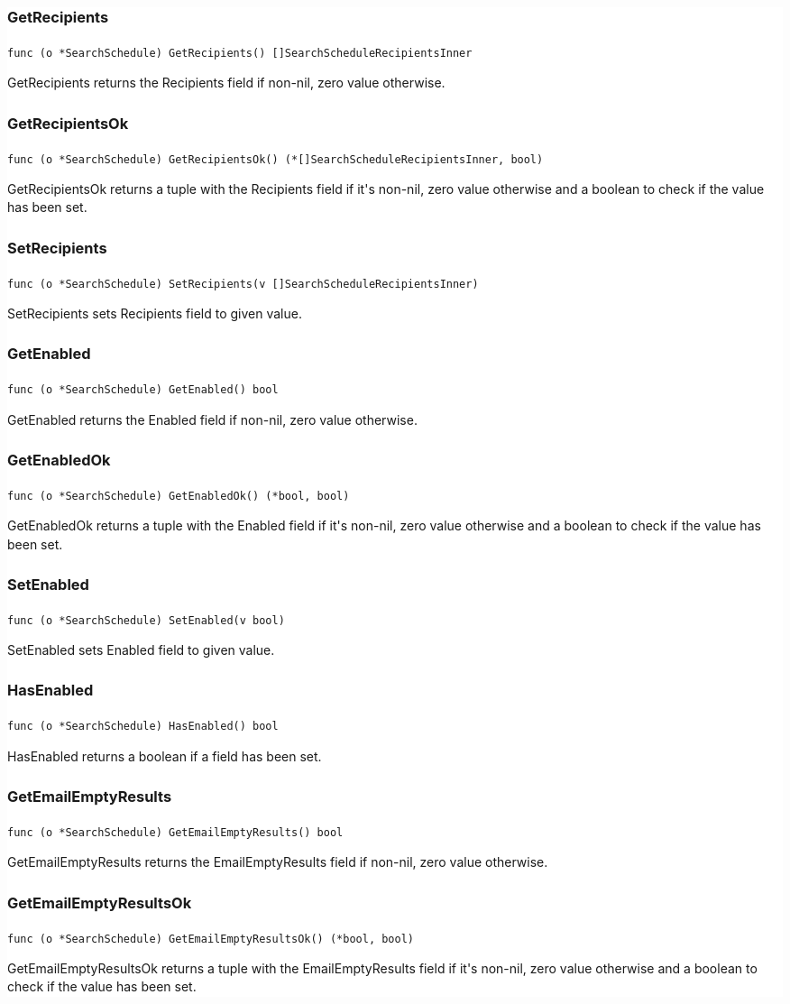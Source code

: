 ### GetRecipients

`func (o *SearchSchedule) GetRecipients() []SearchScheduleRecipientsInner`

GetRecipients returns the Recipients field if non-nil, zero value otherwise.

### GetRecipientsOk

`func (o *SearchSchedule) GetRecipientsOk() (*[]SearchScheduleRecipientsInner, bool)`

GetRecipientsOk returns a tuple with the Recipients field if it's non-nil, zero value otherwise
and a boolean to check if the value has been set.

### SetRecipients

`func (o *SearchSchedule) SetRecipients(v []SearchScheduleRecipientsInner)`

SetRecipients sets Recipients field to given value.


### GetEnabled

`func (o *SearchSchedule) GetEnabled() bool`

GetEnabled returns the Enabled field if non-nil, zero value otherwise.

### GetEnabledOk

`func (o *SearchSchedule) GetEnabledOk() (*bool, bool)`

GetEnabledOk returns a tuple with the Enabled field if it's non-nil, zero value otherwise
and a boolean to check if the value has been set.

### SetEnabled

`func (o *SearchSchedule) SetEnabled(v bool)`

SetEnabled sets Enabled field to given value.

### HasEnabled

`func (o *SearchSchedule) HasEnabled() bool`

HasEnabled returns a boolean if a field has been set.

### GetEmailEmptyResults

`func (o *SearchSchedule) GetEmailEmptyResults() bool`

GetEmailEmptyResults returns the EmailEmptyResults field if non-nil, zero value otherwise.

### GetEmailEmptyResultsOk

`func (o *SearchSchedule) GetEmailEmptyResultsOk() (*bool, bool)`

GetEmailEmptyResultsOk returns a tuple with the EmailEmptyResults field if it's non-nil, zero value otherwise
and a boolean to check if the value has been set.
